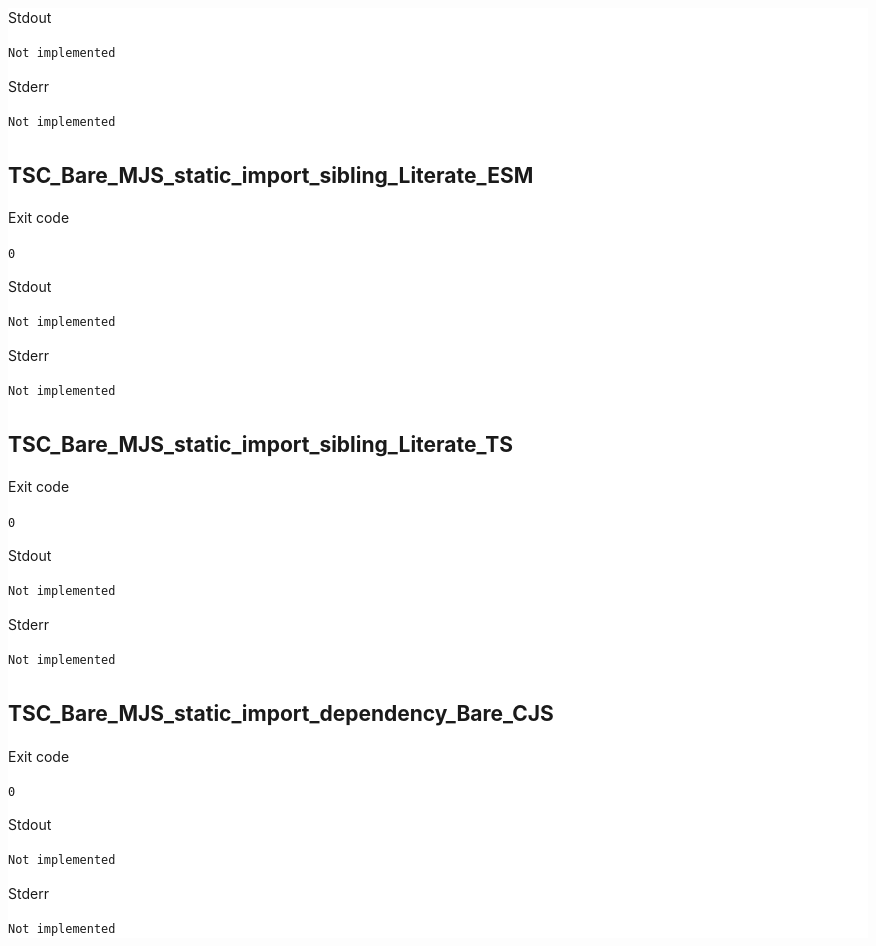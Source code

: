 Stdout
```
Not implemented
```

Stderr
```
Not implemented
```

## TSC_Bare_MJS_static_import_sibling_Literate_ESM
Exit code
```
0
```

Stdout
```
Not implemented
```

Stderr
```
Not implemented
```

## TSC_Bare_MJS_static_import_sibling_Literate_TS
Exit code
```
0
```

Stdout
```
Not implemented
```

Stderr
```
Not implemented
```

## TSC_Bare_MJS_static_import_dependency_Bare_CJS
Exit code
```
0
```

Stdout
```
Not implemented
```

Stderr
```
Not implemented
```
